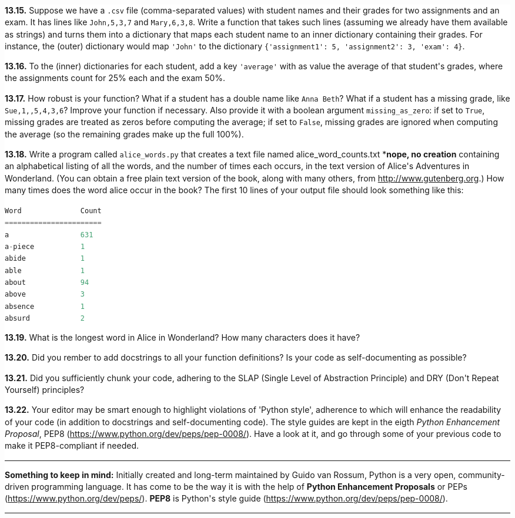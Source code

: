 **13.15.** Suppose we have a `.csv` file (comma-separated values) with student names and their grades for two assignments and an exam. It has lines like `John,5,3,7` and `Mary,6,3,8`. Write a function that takes such lines (assuming we already have them available as strings) and turns them into a dictionary that maps each student name to an inner dictionary containing their grades. For instance, the (outer) dictionary would map `'John'` to the dictionary `{'assignment1': 5, 'assignment2': 3, 'exam': 4}`.

**13.16.** To the (inner) dictionaries for each student, add a key `'average'` with as value the average of that student's grades, where the assignments count for 25% each and the exam 50%.

**13.17.** How robust is your function? What if a student has a double name like `Anna Beth`? What if a student has a missing grade, like `Sue,1,,5,4,3,6`? Improve your function if necessary. Also provide it with a boolean argument `missing_as_zero`: if set to `True`, missing grades are treated as zeros before computing the average; if set to `False`, missing grades are ignored when computing the average (so the remaining grades make up the full 100%).

**13.18.** Write a program called `alice_words.py` that creates a text file named alice_word_counts.txt ***nope, no creation** containing an alphabetical listing of all the words, and the number of times each occurs, in the text version of Alice's Adventures in Wonderland. (You can obtain a free plain text version of the book, along with many others, from http://www.gutenberg.org.) How many times does the word alice occur in the book? The first 10 lines of your output file should look something like this:
```python
Word              Count
=======================
a                 631
a-piece           1
abide             1
able              1
about             94
above             3
absence           1
absurd            2
```


**13.19.** What is the longest word in Alice in Wonderland? How many characters does it have?

**13.20.** Did you rember to add docstrings to all your function definitions? Is your code as self-documenting as possible?

**13.21.** Did you sufficiently chunk your code, adhering to the SLAP (Single Level of Abstraction Principle) and DRY (Don't Repeat Yourself) principles?

**13.22.** Your editor may be smart enough to highlight violations of 'Python style', adherence to which will enhance the readability of your code (in addition to docstrings and self-documenting code). The style guides are kept in the eigth _Python Enhancement Proposal_, PEP8 (https://www.python.org/dev/peps/pep-0008/). Have a look at it, and go through some of your previous code to make it PEP8-compliant if needed.

- - - - - -
**Something to keep in mind:** Initially created and long-term maintained by Guido van Rossum, Python is a very open, community-driven programming language. It has come to be the way it is with the help of **Python Enhancement Proposals** or PEPs (https://www.python.org/dev/peps/). **PEP8** is Python's style guide (https://www.python.org/dev/peps/pep-0008/).
- - - - -
